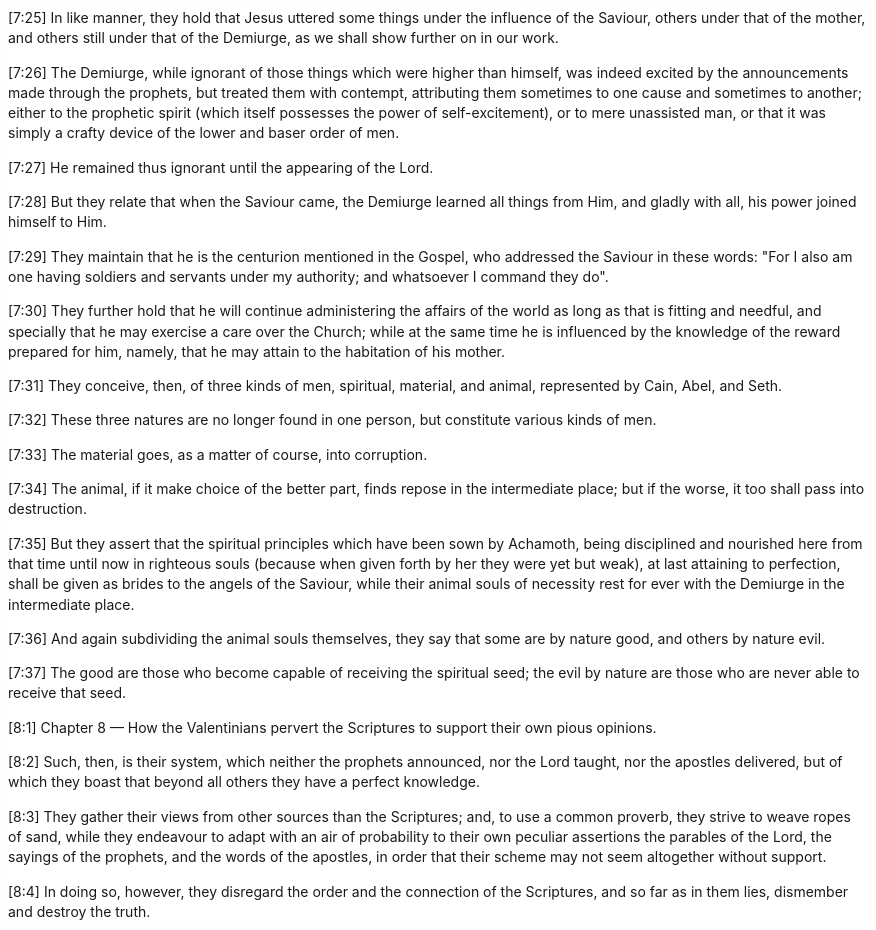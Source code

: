 [7:25] In like manner, they hold that Jesus uttered some things under the influence of the Saviour, others under that of the mother, and others still under that of the Demiurge, as we shall show further on in our work.

[7:26] The Demiurge, while ignorant of those things which were higher than himself, was indeed excited by the announcements made through the prophets, but treated them with contempt, attributing them sometimes to one cause and sometimes to another; either to the prophetic spirit (which itself possesses the power of self-excitement), or to mere unassisted man, or that it was simply a crafty device of the lower and baser order of men.

[7:27] He remained thus ignorant until the appearing of the Lord.

[7:28] But they relate that when the Saviour came, the Demiurge learned all things from Him, and gladly with all, his power joined himself to Him.

[7:29] They maintain that he is the centurion mentioned in the Gospel, who addressed the Saviour in these words: "For I also am one having soldiers and servants under my authority; and whatsoever I command they do".

[7:30] They further hold that he will continue administering the affairs of the world as long as that is fitting and needful, and specially that he may exercise a care over the Church; while at the same time he is influenced by the knowledge of the reward prepared for him, namely, that he may attain to the habitation of his mother.

[7:31] They conceive, then, of three kinds of men, spiritual, material, and animal, represented by Cain, Abel, and Seth.

[7:32] These three natures are no longer found in one person, but constitute various kinds of men.

[7:33] The material goes, as a matter of course, into corruption.

[7:34] The animal, if it make choice of the better part, finds repose in the intermediate place; but if the worse, it too shall pass into destruction.

[7:35] But they assert that the spiritual principles which have been sown by Achamoth, being disciplined and nourished here from that time until now in righteous souls (because when given forth by her they were yet but weak), at last attaining to perfection, shall be given as brides to the angels of the Saviour, while their animal souls of necessity rest for ever with the Demiurge in the intermediate place.

[7:36] And again subdividing the animal souls themselves, they say that some are by nature good, and others by nature evil.

[7:37] The good are those who become capable of receiving the spiritual seed; the evil by nature are those who are never able to receive that seed.

[8:1] Chapter 8 — How the Valentinians pervert the Scriptures to support their own pious opinions.

[8:2] Such, then, is their system, which neither the prophets announced, nor the Lord taught, nor the apostles delivered, but of which they boast that beyond all others they have a perfect knowledge.

[8:3] They gather their views from other sources than the Scriptures; and, to use a common proverb, they strive to weave ropes of sand, while they endeavour to adapt with an air of probability to their own peculiar assertions the parables of the Lord, the sayings of the prophets, and the words of the apostles, in order that their scheme may not seem altogether without support.

[8:4] In doing so, however, they disregard the order and the connection of the Scriptures, and so far as in them lies, dismember and destroy the truth.
